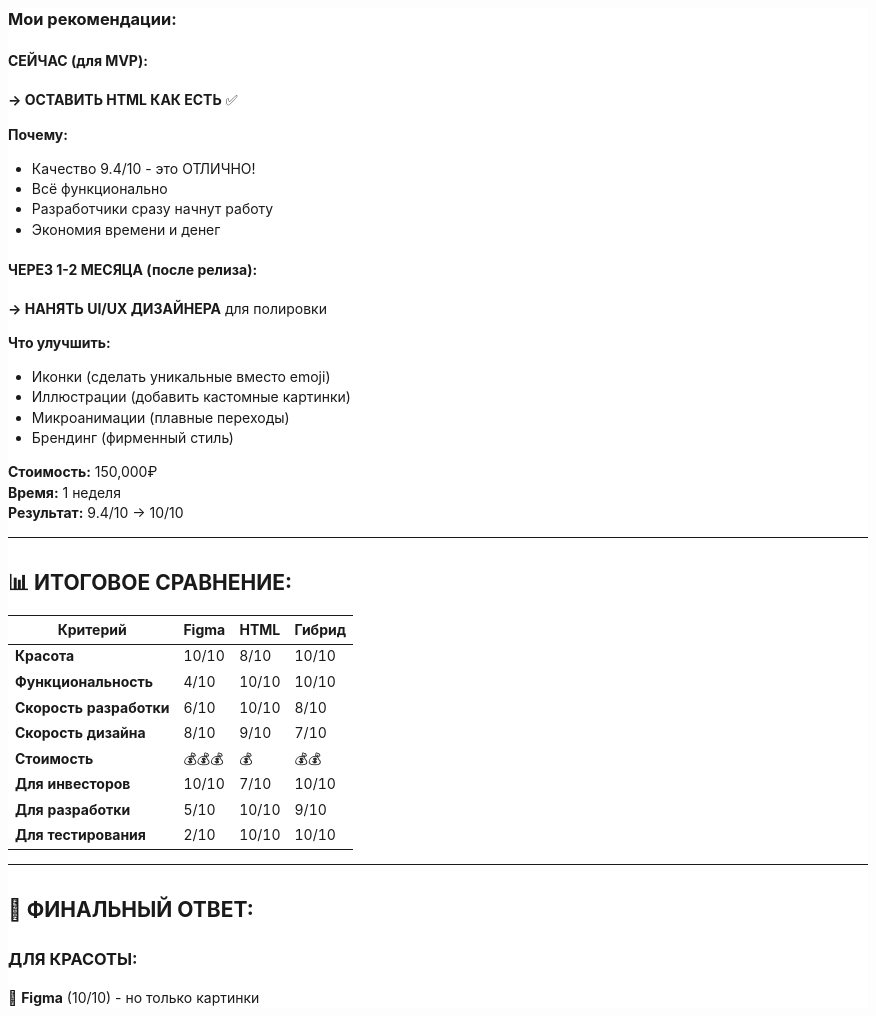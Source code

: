 ### **Мои рекомендации:**

#### **СЕЙЧАС (для MVP):**
**→ ОСТАВИТЬ HTML КАК ЕСТЬ** ✅

**Почему:**
- Качество 9.4/10 - это ОТЛИЧНО!
- Всё функционально
- Разработчики сразу начнут работу
- Экономия времени и денег

#### **ЧЕРЕЗ 1-2 МЕСЯЦА (после релиза):**
**→ НАНЯТЬ UI/UX ДИЗАЙНЕРА** для полировки

**Что улучшить:**
- Иконки (сделать уникальные вместо emoji)
- Иллюстрации (добавить кастомные картинки)
- Микроанимации (плавные переходы)
- Брендинг (фирменный стиль)

**Стоимость:** 150,000₽  
**Время:** 1 неделя  
**Результат:** 9.4/10 → 10/10

---

## 📊 **ИТОГОВОЕ СРАВНЕНИЕ:**

| Критерий | Figma | HTML | Гибрид |
|----------|-------|------|--------|
| **Красота** | 10/10 | 8/10 | 10/10 |
| **Функциональность** | 4/10 | 10/10 | 10/10 |
| **Скорость разработки** | 6/10 | 10/10 | 8/10 |
| **Скорость дизайна** | 8/10 | 9/10 | 7/10 |
| **Стоимость** | 💰💰💰 | 💰 | 💰💰 |
| **Для инвесторов** | 10/10 | 7/10 | 10/10 |
| **Для разработки** | 5/10 | 10/10 | 9/10 |
| **Для тестирования** | 2/10 | 10/10 | 10/10 |

---

## 🎯 **ФИНАЛЬНЫЙ ОТВЕТ:**

### **ДЛЯ КРАСОТЫ:**
🥇 **Figma** (10/10) - но только картинки
